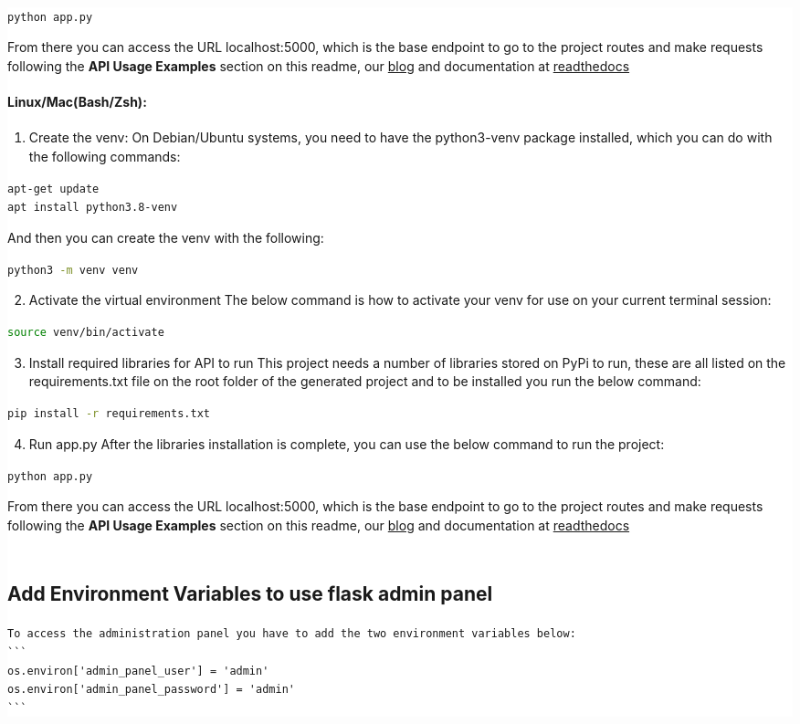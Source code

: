 ```commandline
python app.py
```

From there you can access the URL localhost:5000, which is the base endpoint to go to the project routes and make requests following the **API Usage Examples** section on this readme, our [blog](https://medium.com/@seventechnologiescloud/) and documentation at [readthedocs](https://readthedocs.org/projects/pythonrest/)

#### Linux/Mac(Bash/Zsh):

1. Create the venv:
   On Debian/Ubuntu systems, you need to have the python3-venv package installed, which you can do with the following commands:

```bash
apt-get update
apt install python3.8-venv
```

And then you can create the venv with the following:

```bash
python3 -m venv venv
```

2. Activate the virtual environment
   The below command is how to activate your venv for use on your current terminal session:

```bash
source venv/bin/activate
```

3. Install required libraries for API to run
   This project needs a number of libraries stored on PyPi to run, these are all listed on the requirements.txt file on the root folder of the generated project and to be installed you run the below command:

```bash
pip install -r requirements.txt
```

4. Run app.py
   After the libraries installation is complete, you can use the below command to run the project:

```bash
python app.py
```

From there you can access the URL localhost:5000, which is the base endpoint to go to the project routes and make requests following the **API Usage Examples** section on this readme, our [blog](https://medium.com/@seventechnologiescloud/) and documentation at [readthedocs](https://readthedocs.org/projects/pythonrest/)
<br></br>

## Add Environment Variables to use flask admin panel

    To access the administration panel you have to add the two environment variables below:
    ```
    os.environ['admin_panel_user'] = 'admin'
    os.environ['admin_panel_password'] = 'admin'
    ```
